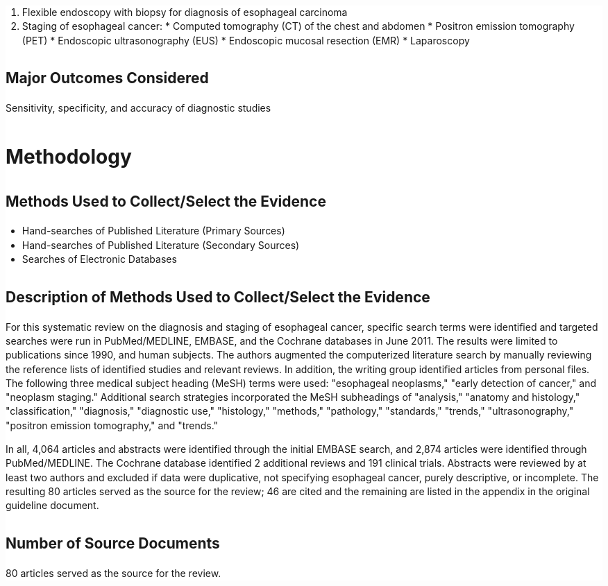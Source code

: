 

  1. Flexible endoscopy with biopsy for diagnosis of esophageal carcinoma 
  2. Staging of esophageal cancer: 
    * Computed tomography (CT) of the chest and abdomen 
    * Positron emission tomography (PET) 
    * Endoscopic ultrasonography (EUS) 
    * Endoscopic mucosal resection (EMR) 
    * Laparoscopy 



## Major Outcomes Considered



Sensitivity, specificity, and accuracy of diagnostic studies

# Methodology

## Methods Used to Collect/Select the Evidence

- Hand-searches of Published Literature (Primary Sources)
- Hand-searches of Published Literature (Secondary Sources)
- Searches of Electronic Databases

## Description of Methods Used to Collect/Select the Evidence



For this systematic review on the diagnosis and staging of esophageal cancer, specific search terms were identified and targeted searches were run in PubMed/MEDLINE, EMBASE, and the Cochrane databases in June 2011. The results were limited to publications since 1990, and human subjects. The authors augmented the computerized literature search by manually reviewing the reference lists of identified studies and relevant reviews. In addition, the writing group identified articles from personal files. The following three medical subject heading (MeSH) terms were used: "esophageal neoplasms," "early detection of cancer," and "neoplasm staging." Additional search strategies incorporated the MeSH subheadings of "analysis," "anatomy and histology," "classification," "diagnosis," "diagnostic use," "histology," "methods," "pathology," "standards," "trends," "ultrasonography," "positron emission tomography," and "trends."

In all, 4,064 articles and abstracts were identified through the initial EMBASE search, and 2,874 articles were identified through PubMed/MEDLINE. The Cochrane database identified 2 additional reviews and 191 clinical trials. Abstracts were reviewed by at least two authors and excluded if data were duplicative, not specifying esophageal cancer, purely descriptive, or incomplete. The resulting 80 articles served as the source for the review; 46 are cited and the remaining are listed in the appendix in the original guideline document.

## Number of Source Documents



80 articles served as the source for the review.

